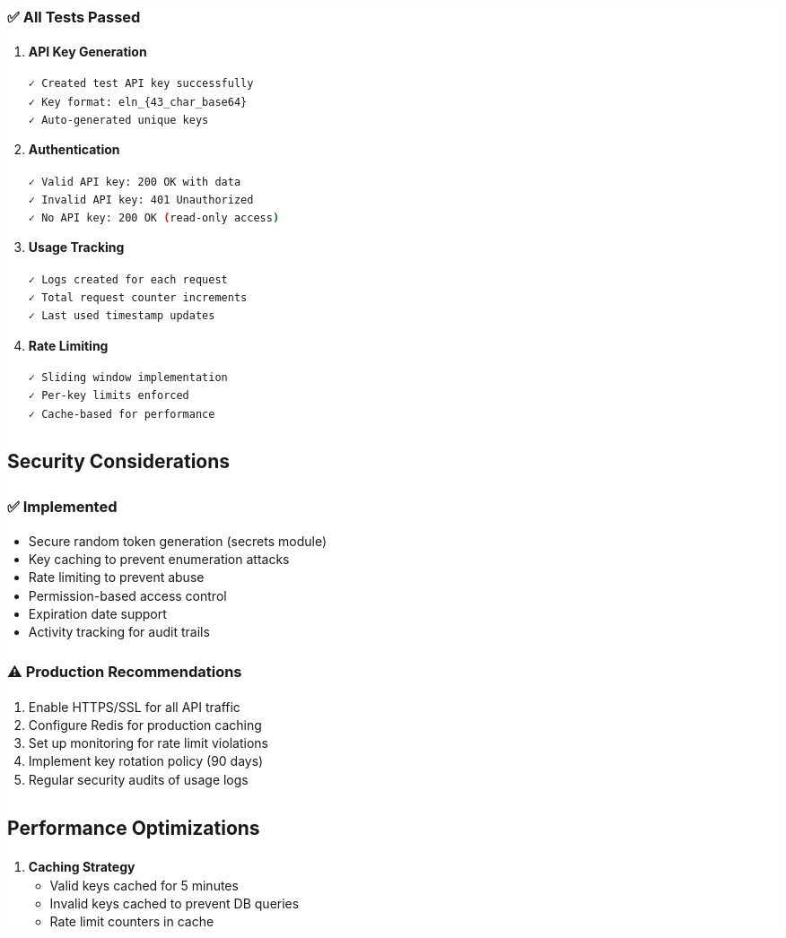 ### ✅ All Tests Passed

1. **API Key Generation**
   ```bash
   ✓ Created test API key successfully
   ✓ Key format: eln_{43_char_base64}
   ✓ Auto-generated unique keys
   ```

2. **Authentication**
   ```bash
   ✓ Valid API key: 200 OK with data
   ✓ Invalid API key: 401 Unauthorized
   ✓ No API key: 200 OK (read-only access)
   ```

3. **Usage Tracking**
   ```bash
   ✓ Logs created for each request
   ✓ Total request counter increments
   ✓ Last used timestamp updates
   ```

4. **Rate Limiting**
   ```bash
   ✓ Sliding window implementation
   ✓ Per-key limits enforced
   ✓ Cache-based for performance
   ```

## Security Considerations

### ✅ Implemented
- Secure random token generation (secrets module)
- Key caching to prevent enumeration attacks
- Rate limiting to prevent abuse
- Permission-based access control
- Expiration date support
- Activity tracking for audit trails

### ⚠️ Production Recommendations
1. Enable HTTPS/SSL for all API traffic
2. Configure Redis for production caching
3. Set up monitoring for rate limit violations
4. Implement key rotation policy (90 days)
5. Regular security audits of usage logs

## Performance Optimizations

1. **Caching Strategy**
   - Valid keys cached for 5 minutes
   - Invalid keys cached to prevent DB queries
   - Rate limit counters in cache
